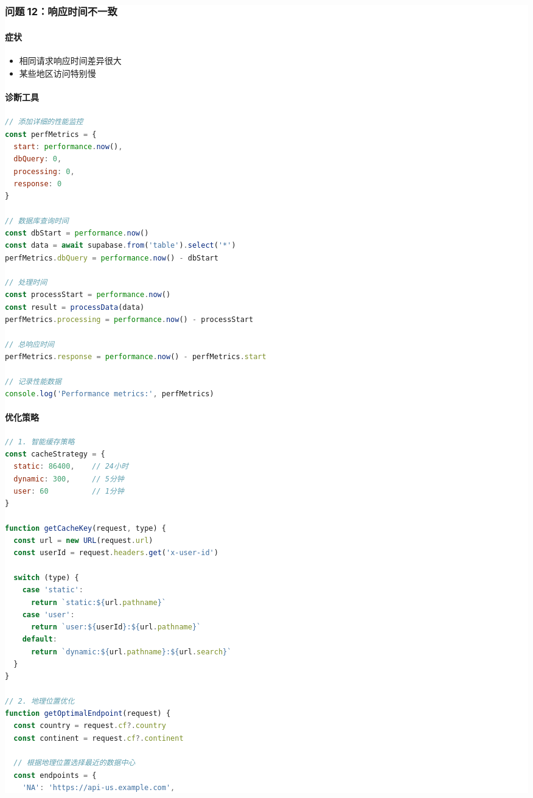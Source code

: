 ### 问题 12：响应时间不一致

#### 症状
- 相同请求响应时间差异很大
- 某些地区访问特别慢

#### 诊断工具
```javascript
// 添加详细的性能监控
const perfMetrics = {
  start: performance.now(),
  dbQuery: 0,
  processing: 0,
  response: 0
}

// 数据库查询时间
const dbStart = performance.now()
const data = await supabase.from('table').select('*')
perfMetrics.dbQuery = performance.now() - dbStart

// 处理时间
const processStart = performance.now()
const result = processData(data)
perfMetrics.processing = performance.now() - processStart

// 总响应时间
perfMetrics.response = performance.now() - perfMetrics.start

// 记录性能数据
console.log('Performance metrics:', perfMetrics)
```

#### 优化策略
```javascript
// 1. 智能缓存策略
const cacheStrategy = {
  static: 86400,    // 24小时
  dynamic: 300,     // 5分钟
  user: 60          // 1分钟
}

function getCacheKey(request, type) {
  const url = new URL(request.url)
  const userId = request.headers.get('x-user-id')
  
  switch (type) {
    case 'static':
      return `static:${url.pathname}`
    case 'user':
      return `user:${userId}:${url.pathname}`
    default:
      return `dynamic:${url.pathname}:${url.search}`
  }
}

// 2. 地理位置优化
function getOptimalEndpoint(request) {
  const country = request.cf?.country
  const continent = request.cf?.continent
  
  // 根据地理位置选择最近的数据中心
  const endpoints = {
    'NA': 'https://api-us.example.com',
```